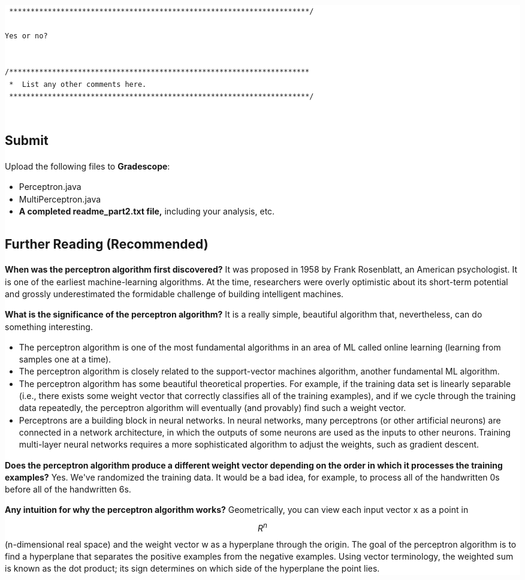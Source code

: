 ```
 **********************************************************************/

Yes or no?


/**********************************************************************
 *  List any other comments here.                                     
 **********************************************************************/


```

## Submit

Upload the following files to **Gradescope**:

* Perceptron.java
* MultiPerceptron.java
* **A completed readme_part2.txt file,** including your analysis, etc.

## Further Reading (Recommended)

**When was the perceptron algorithm first discovered?**
It was proposed in 1958 by Frank Rosenblatt, an American psychologist. It is one of the earliest machine-learning algorithms. At the time, researchers were overly optimistic about its short-term potential and grossly underestimated the formidable challenge of building intelligent machines.

**What is the significance of the perceptron algorithm?**
It is a really simple, beautiful algorithm that, nevertheless, can do something interesting.

- The perceptron algorithm is one of the most fundamental algorithms in an area of ML called online learning (learning from samples one at a time).
- The perceptron algorithm is closely related to the support-vector machines algorithm, another fundamental ML algorithm.
- The perceptron algorithm has some beautiful theoretical properties. For example, if the training data set is linearly separable (i.e., there exists some weight vector that correctly classifies all of the training examples), and if we cycle through the training data repeatedly, the perceptron algorithm will eventually (and provably) find such a weight vector.
- Perceptrons are a building block in neural networks. In neural networks, many perceptrons (or other artificial neurons) are connected in a network architecture, in which the outputs of some neurons are used as the inputs to other neurons. Training multi-layer neural networks requires a more sophisticated algorithm to adjust the weights, such as gradient descent.

**Does the perceptron algorithm produce a different weight vector depending on the order in which it processes the training examples?**
Yes. We've randomized the training data. It would be a bad idea, for example, to process all of the handwritten 0s before all of the handwritten 6s.

**Any intuition for why the perceptron algorithm works?**
Geometrically, you can view each input vector x as a point in $$R^n$$ (n-dimensional real space) and the weight vector w as a hyperplane through the origin. The goal of the perceptron algorithm is to find a hyperplane that separates the positive examples from the negative examples. Using vector terminology, the weighted sum is known as the dot product; its sign determines on which side of the hyperplane the point lies.
